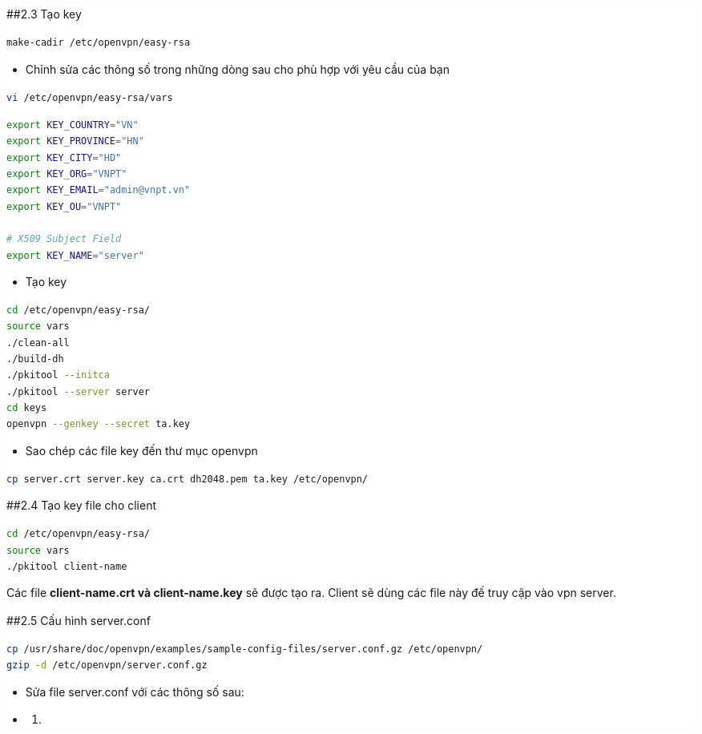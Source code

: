##2.3 Tạo key
```sh
make-cadir /etc/openvpn/easy-rsa
```
- Chỉnh sửa các thông số trong những dòng sau cho phù hợp với yêu cầu của bạn
```sh
vi /etc/openvpn/easy-rsa/vars
```

```sh
export KEY_COUNTRY="VN"
export KEY_PROVINCE="HN"
export KEY_CITY="HD"
export KEY_ORG="VNPT"
export KEY_EMAIL="admin@vnpt.vn"
export KEY_OU="VNPT"

# X509 Subject Field
export KEY_NAME="server"
```

- Tạo key
```sh
cd /etc/openvpn/easy-rsa/
source vars
./clean-all
./build-dh
./pkitool --initca
./pkitool --server server
cd keys
openvpn --genkey --secret ta.key
```

- Sao chép các file key đến thư mục openvpn
```sh
cp server.crt server.key ca.crt dh2048.pem ta.key /etc/openvpn/
```

##2.4 Tạo key file cho client
```sh
cd /etc/openvpn/easy-rsa/
source vars
./pkitool client-name
```

Các file **client-name.crt và client-name.key** sẽ được tạo ra. Client sẽ dùng các file này đế truy cập vào vpn server.

##2.5 Cấu hình server.conf

```sh
cp /usr/share/doc/openvpn/examples/sample-config-files/server.conf.gz /etc/openvpn/
gzip -d /etc/openvpn/server.conf.gz
```

- Sửa file server.conf với các thông số sau:

- 1. 
